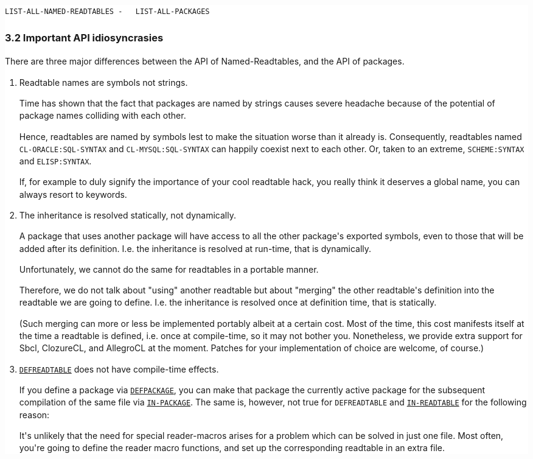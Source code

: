     LIST-ALL-NAMED-READTABLES -   LIST-ALL-PACKAGES


<a id="x-28EDITOR-HINTS-2ENAMED-READTABLES-3A-40NAMED-READTABLES-API-IDIOSYNCRASIES-20MGL-PAX-3ASECTION-29"></a>
### 3.2 Important API idiosyncrasies

There are three major differences between the API of Named-Readtables,
and the API of packages.

1. Readtable names are symbols not strings.

    Time has shown that the fact that packages are named by strings
    causes severe headache because of the potential of package names
    colliding with each other.

    Hence, readtables are named by symbols lest to make the
    situation worse than it already is. Consequently, readtables
    named `CL-ORACLE:SQL-SYNTAX` and `CL-MYSQL:SQL-SYNTAX` can
    happily coexist next to each other. Or, taken to an extreme,
    `SCHEME:SYNTAX` and `ELISP:SYNTAX`.

    If, for example to duly signify the importance of your cool
    readtable hack, you really think it deserves a global name, you
    can always resort to keywords.

2. The inheritance is resolved statically, not dynamically.

    A package that uses another package will have access to all the
    other package's exported symbols, even to those that will be
    added after its definition. I.e. the inheritance is resolved at
    run-time, that is dynamically.

    Unfortunately, we cannot do the same for readtables in a
    portable manner.

    Therefore, we do not talk about "using" another readtable but
    about "merging" the other readtable's definition into the
    readtable we are going to define. I.e. the inheritance is
    resolved once at definition time, that is statically.

    (Such merging can more or less be implemented portably albeit at
    a certain cost. Most of the time, this cost manifests itself at
    the time a readtable is defined, i.e. once at compile-time, so
    it may not bother you. Nonetheless, we provide extra support for
    Sbcl, ClozureCL, and AllegroCL at the moment. Patches for your
    implementation of choice are welcome, of course.)

3. [`DEFREADTABLE`][6a02] does not have compile-time effects.

    If you define a package via [`DEFPACKAGE`][42d7], you can make that
    package the currently active package for the subsequent
    compilation of the same file via [`IN-PACKAGE`][a603]. The same is,
    however, not true for `DEFREADTABLE` and [`IN-READTABLE`][ee2d] for the
    following reason:

    It's unlikely that the need for special reader-macros arises for
    a problem which can be solved in just one file. Most often,
    you're going to define the reader macro functions, and set up
    the corresponding readtable in an extra file.


[named-readtables-repo]: https://github.com/melisgl/named-readtables 
[named-readtables-doc]: http://melisgl.github.io/mgl-pax-world/named-readtables-manual.html 
  [02bf]: #x-28EDITOR-HINTS-2ENAMED-READTABLES-3AREADTABLE-DOES-NOT-EXIST-20CONDITION-29 "EDITOR-HINTS.NAMED-READTABLES:READTABLE-DOES-NOT-EXIST CONDITION"
  [09f3]: http://www.lispworks.com/documentation/HyperSpec/Body/s_eval_w.htm "EVAL-WHEN MGL-PAX:MACRO"
  [1625]: #x-28EDITOR-HINTS-2ENAMED-READTABLES-3AMERGE-READTABLES-INTO-20FUNCTION-29 "EDITOR-HINTS.NAMED-READTABLES:MERGE-READTABLES-INTO FUNCTION"
  [1bea]: http://www.lispworks.com/documentation/HyperSpec/Body/f_mk_dis.htm "MAKE-DISPATCH-MACRO-CHARACTER FUNCTION"
  [20d1]: http://www.lispworks.com/documentation/HyperSpec/Body/f_set_sy.htm "SET-SYNTAX-FROM-CHAR FUNCTION"
  [398b]: #x-28EDITOR-HINTS-2ENAMED-READTABLES-3A-40NAMED-READTABLES-API-IDIOSYNCRASIES-20MGL-PAX-3ASECTION-29 "Important API idiosyncrasies"
  [42d7]: http://www.lispworks.com/documentation/HyperSpec/Body/m_defpkg.htm "DEFPACKAGE MGL-PAX:MACRO"
  [480f]: #x-28EDITOR-HINTS-2ENAMED-READTABLES-3A-40NAMED-READTABLES-INTRODUCTION-20MGL-PAX-3ASECTION-29 "Introduction"
  [4d56]: #x-28EDITOR-HINTS-2ENAMED-READTABLES-3A-40NAMED-READTABLES-REFERENCE-20MGL-PAX-3ASECTION-29 "Reference"
  [4e61]: #x-28EDITOR-HINTS-2ENAMED-READTABLES-3ANAMED-READTABLE-DESIGNATOR-20TYPE-29 "EDITOR-HINTS.NAMED-READTABLES:NAMED-READTABLE-DESIGNATOR TYPE"
  [6a02]: #x-28EDITOR-HINTS-2ENAMED-READTABLES-3ADEFREADTABLE-20MGL-PAX-3AMACRO-29 "EDITOR-HINTS.NAMED-READTABLES:DEFREADTABLE MGL-PAX:MACRO"
  [718a]: #x-28-22named-readtables-22-20ASDF-2FSYSTEM-3ASYSTEM-29 '"named-readtables" ASDF/SYSTEM:SYSTEM'
  [78ad]: #x-28EDITOR-HINTS-2ENAMED-READTABLES-3AREADTABLE-DOES-ALREADY-EXIST-20CONDITION-29 "EDITOR-HINTS.NAMED-READTABLES:READTABLE-DOES-ALREADY-EXIST CONDITION"
  [a328]: http://www.lispworks.com/documentation/HyperSpec/Body/f_rdtabl.htm "READTABLE-CASE FUNCTION"
  [a603]: http://www.lispworks.com/documentation/HyperSpec/Body/m_in_pkg.htm "IN-PACKAGE MGL-PAX:MACRO"
  [a61b]: #x-28EDITOR-HINTS-2ENAMED-READTABLES-3A-40NAMED-READTABLES-LINKS-20MGL-PAX-3ASECTION-29 "Links"
  [a916]: http://www.lispworks.com/documentation/HyperSpec/Body/v_rdtabl.htm "*READTABLE* VARIABLE"
  [aae8]: #x-28EDITOR-HINTS-2ENAMED-READTABLES-3A-40NAMED-READTABLES-EXAMPLES-20MGL-PAX-3ASECTION-29 "Examples"
  [b146]: http://www.lispworks.com/documentation/HyperSpec/Body/f_set_ma.htm "SET-MACRO-CHARACTER FUNCTION"
  [bd1d]: http://www.lispworks.com/documentation/HyperSpec/Body/f_set__1.htm "SET-DISPATCH-MACRO-CHARACTER FUNCTION"
  [c1e9]: #x-28EDITOR-HINTS-2ENAMED-READTABLES-3A-40NAMED-READTABLES-OVERVIEW-20MGL-PAX-3ASECTION-29 "Overview"
  [c5dc]: #x-28EDITOR-HINTS-2ENAMED-READTABLES-3A-40NAMED-READTABLES-PREREGISTERED-20MGL-PAX-3ASECTION-29 "Preregistered Readtables"
  [eab7]: #x-28EDITOR-HINTS-2ENAMED-READTABLES-3AREADER-MACRO-CONFLICT-20CONDITION-29 "EDITOR-HINTS.NAMED-READTABLES:READER-MACRO-CONFLICT CONDITION"
  [ebdc]: #x-28EDITOR-HINTS-2ENAMED-READTABLES-3A-40NAMED-READTABLES-ACKNOWLEDGEMENTS-20MGL-PAX-3ASECTION-29 "Acknowledgements"
  [ee2d]: #x-28EDITOR-HINTS-2ENAMED-READTABLES-3AIN-READTABLE-20MGL-PAX-3AMACRO-29 "EDITOR-HINTS.NAMED-READTABLES:IN-READTABLE MGL-PAX:MACRO"
  [efc8]: http://www.lispworks.com/documentation/HyperSpec/Body/f_cp_rdt.htm "COPY-READTABLE FUNCTION"
  [f800]: #x-28EDITOR-HINTS-2ENAMED-READTABLES-3A-40NAMED-READTABLES-API-NOTES-20MGL-PAX-3ASECTION-29 "Notes on the API"
  [fd4c]: #x-28EDITOR-HINTS-2ENAMED-READTABLES-3AMAKE-READTABLE-20FUNCTION-29 "EDITOR-HINTS.NAMED-READTABLES:MAKE-READTABLE FUNCTION"